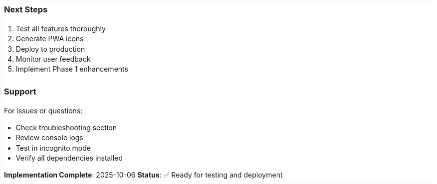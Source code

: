 ### Next Steps
1. Test all features thoroughly
2. Generate PWA icons
3. Deploy to production
4. Monitor user feedback
5. Implement Phase 1 enhancements

### Support
For issues or questions:
- Check troubleshooting section
- Review console logs
- Test in incognito mode
- Verify all dependencies installed

**Implementation Complete**: 2025-10-06
**Status**: ✅ Ready for testing and deployment
